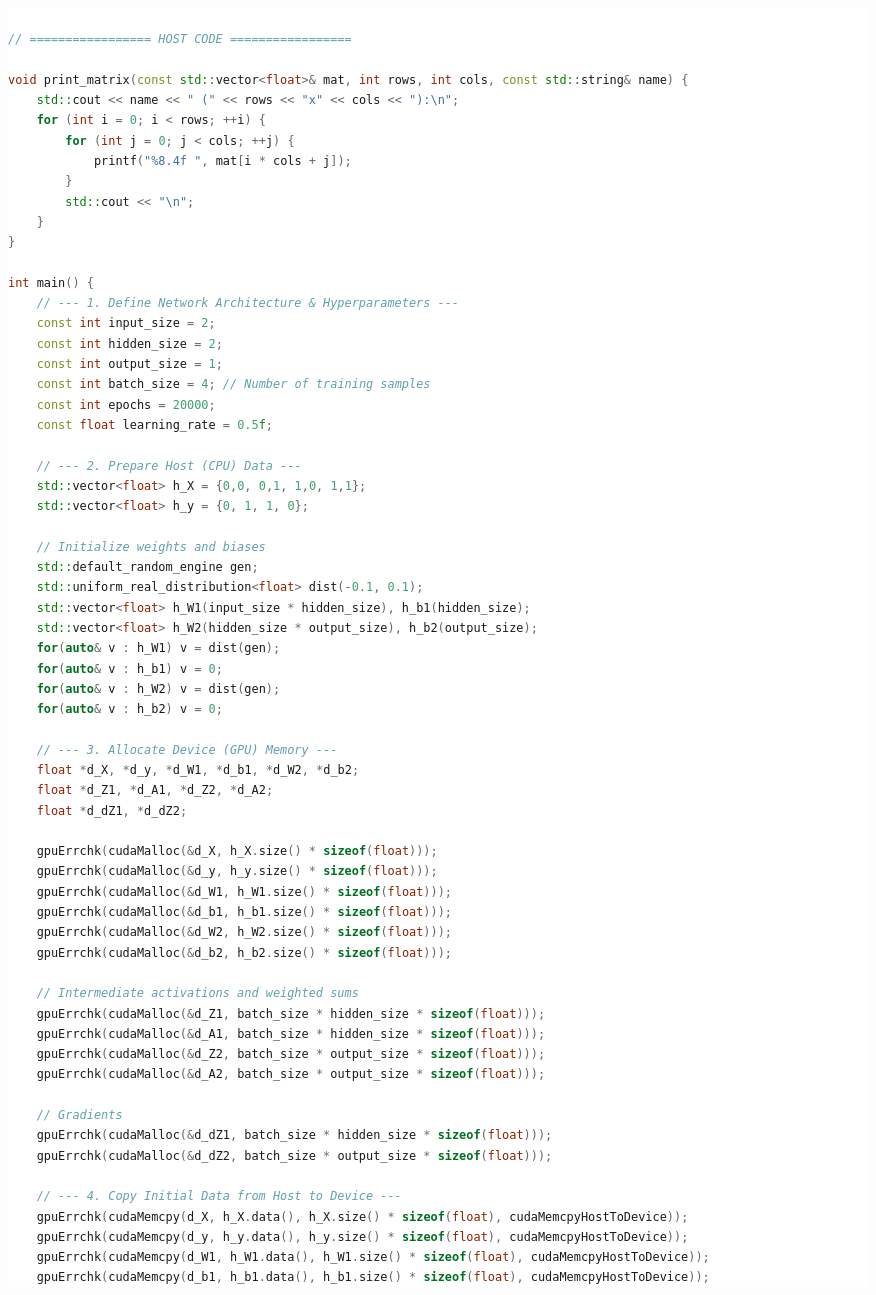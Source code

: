 ```cpp

// ================= HOST CODE =================

void print_matrix(const std::vector<float>& mat, int rows, int cols, const std::string& name) {
    std::cout << name << " (" << rows << "x" << cols << "):\n";
    for (int i = 0; i < rows; ++i) {
        for (int j = 0; j < cols; ++j) {
            printf("%8.4f ", mat[i * cols + j]);
        }
        std::cout << "\n";
    }
}

int main() {
    // --- 1. Define Network Architecture & Hyperparameters ---
    const int input_size = 2;
    const int hidden_size = 2;
    const int output_size = 1;
    const int batch_size = 4; // Number of training samples
    const int epochs = 20000;
    const float learning_rate = 0.5f;

    // --- 2. Prepare Host (CPU) Data ---
    std::vector<float> h_X = {0,0, 0,1, 1,0, 1,1};
    std::vector<float> h_y = {0, 1, 1, 0};

    // Initialize weights and biases
    std::default_random_engine gen;
    std::uniform_real_distribution<float> dist(-0.1, 0.1);
    std::vector<float> h_W1(input_size * hidden_size), h_b1(hidden_size);
    std::vector<float> h_W2(hidden_size * output_size), h_b2(output_size);
    for(auto& v : h_W1) v = dist(gen);
    for(auto& v : h_b1) v = 0;
    for(auto& v : h_W2) v = dist(gen);
    for(auto& v : h_b2) v = 0;

    // --- 3. Allocate Device (GPU) Memory ---
    float *d_X, *d_y, *d_W1, *d_b1, *d_W2, *d_b2;
    float *d_Z1, *d_A1, *d_Z2, *d_A2;
    float *d_dZ1, *d_dZ2;

    gpuErrchk(cudaMalloc(&d_X, h_X.size() * sizeof(float)));
    gpuErrchk(cudaMalloc(&d_y, h_y.size() * sizeof(float)));
    gpuErrchk(cudaMalloc(&d_W1, h_W1.size() * sizeof(float)));
    gpuErrchk(cudaMalloc(&d_b1, h_b1.size() * sizeof(float)));
    gpuErrchk(cudaMalloc(&d_W2, h_W2.size() * sizeof(float)));
    gpuErrchk(cudaMalloc(&d_b2, h_b2.size() * sizeof(float)));

    // Intermediate activations and weighted sums
    gpuErrchk(cudaMalloc(&d_Z1, batch_size * hidden_size * sizeof(float)));
    gpuErrchk(cudaMalloc(&d_A1, batch_size * hidden_size * sizeof(float)));
    gpuErrchk(cudaMalloc(&d_Z2, batch_size * output_size * sizeof(float)));
    gpuErrchk(cudaMalloc(&d_A2, batch_size * output_size * sizeof(float)));
    
    // Gradients
    gpuErrchk(cudaMalloc(&d_dZ1, batch_size * hidden_size * sizeof(float)));
    gpuErrchk(cudaMalloc(&d_dZ2, batch_size * output_size * sizeof(float)));

    // --- 4. Copy Initial Data from Host to Device ---
    gpuErrchk(cudaMemcpy(d_X, h_X.data(), h_X.size() * sizeof(float), cudaMemcpyHostToDevice));
    gpuErrchk(cudaMemcpy(d_y, h_y.data(), h_y.size() * sizeof(float), cudaMemcpyHostToDevice));
    gpuErrchk(cudaMemcpy(d_W1, h_W1.data(), h_W1.size() * sizeof(float), cudaMemcpyHostToDevice));
    gpuErrchk(cudaMemcpy(d_b1, h_b1.data(), h_b1.size() * sizeof(float), cudaMemcpyHostToDevice));
```
